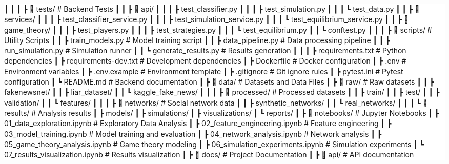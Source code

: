 ┃ ┃
┃ ┣ 📂 tests/                        # Backend Tests
┃ ┃ ┣ 📂 api/
┃ ┃ ┃ ┣ test_classifier.py
┃ ┃ ┃ ┣ test_simulation.py
┃ ┃ ┃ ┗ test_data.py
┃ ┃ ┣ 📂 services/
┃ ┃ ┃ ┣ test_classifier_service.py
┃ ┃ ┃ ┣ test_simulation_service.py
┃ ┃ ┃ ┗ test_equilibrium_service.py
┃ ┃ ┣ 📂 game_theory/
┃ ┃ ┃ ┣ test_players.py
┃ ┃ ┃ ┣ test_strategies.py
┃ ┃ ┃ ┗ test_equilibrium.py
┃ ┃ ┗ conftest.py
┃ ┃
┃ ┣ 📂 scripts/                      # Utility Scripts
┃ ┃ ┣ train_models.py                # Model training script
┃ ┃ ┣ data_pipeline.py               # Data processing pipeline
┃ ┃ ┣ run_simulation.py              # Simulation runner
┃ ┃ ┗ generate_results.py            # Results generation
┃ ┃
┃ ┣ requirements.txt                 # Python dependencies
┃ ┣ requirements-dev.txt             # Development dependencies
┃ ┣ Dockerfile                      # Docker configuration
┃ ┣ .env                           # Environment variables
┃ ┣ .env.example                   # Environment template
┃ ┣ .gitignore                     # Git ignore rules
┃ ┣ pytest.ini                     # Pytest configuration
┃ ┗ README.md                      # Backend documentation
┃
┣ 📂 data/                          # Datasets and Data Files
┃ ┣ 📂 raw/                         # Raw datasets
┃ ┃ ┣ fakenewsnet/
┃ ┃ ┣ liar_dataset/
┃ ┃ ┗ kaggle_fake_news/
┃ ┃
┃ ┣ 📂 processed/                   # Processed datasets
┃ ┃ ┣ train/
┃ ┃ ┣ test/
┃ ┃ ┣ validation/
┃ ┃ ┗ features/
┃ ┃
┃ ┣ 📂 networks/                   # Social network data
┃ ┃ ┣ synthetic_networks/
┃ ┃ ┗ real_networks/
┃ ┃
┃ ┗ 📂 results/                     # Analysis results
┃   ┣ models/
┃   ┣ simulations/
┃   ┣ visualizations/
┃   ┗ reports/
┃
┣ 📂 notebooks/                     # Jupyter Notebooks
┃ ┣ 01_data_exploration.ipynb       # Exploratory Data Analysis
┃ ┣ 02_feature_engineering.ipynb    # Feature engineering
┃ ┣ 03_model_training.ipynb         # Model training and evaluation
┃ ┣ 04_network_analysis.ipynb       # Network analysis
┃ ┣ 05_game_theory_analysis.ipynb   # Game theory modeling
┃ ┣ 06_simulation_experiments.ipynb # Simulation experiments
┃ ┗ 07_results_visualization.ipynb  # Results visualization
┃
┣ 📂 docs/                          # Project Documentation
┃ ┣ 📂 api/                         # API documentation